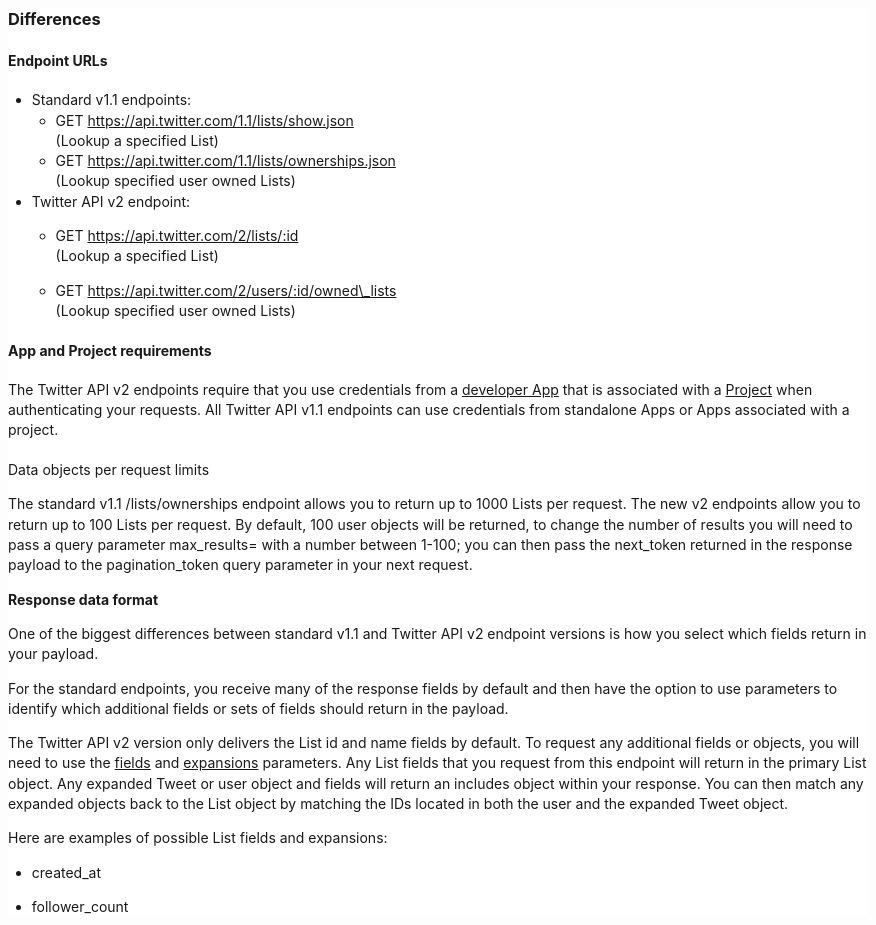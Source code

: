### Differences

#### Endpoint URLs

* Standard v1.1 endpoints:
    * GET https://api.twitter.com/1.1/lists/show.json  
        (Lookup a specified List)
    * GET https://api.twitter.com/1.1/lists/ownerships.json  
        (Lookup specified user owned Lists)
* Twitter API v2 endpoint:
    * GET https://api.twitter.com/2/lists/:id  
        (Lookup a specified List)  
        
    * GET https://api.twitter.com/2/users/:id/owned\_lists  
        (Lookup specified user owned Lists)

#### App and Project requirements

The Twitter API v2 endpoints require that you use credentials from a [developer App](https://developer.twitter.com/en/docs/apps) that is associated with a [Project](https://developer.twitter.com/en/docs/projects) when authenticating your requests. All Twitter API v1.1 endpoints can use credentials from standalone Apps or Apps associated with a project.

####   
  
Data objects per request limits

The standard v1.1 /lists/ownerships endpoint allows you to return up to 1000 Lists per request. The new v2 endpoints allow you to return up to 100 Lists per request. By default, 100 user objects will be returned, to change the number of results you will need to pass a query parameter max\_results= with a number between 1-100; you can then pass the next\_token returned in the response payload to the pagination\_token query parameter in your next request.

**Response data format**

One of the biggest differences between standard v1.1 and Twitter API v2 endpoint versions is how you select which fields return in your payload.

For the standard endpoints, you receive many of the response fields by default and then have the option to use parameters to identify which additional fields or sets of fields should return in the payload.

The Twitter API v2 version only delivers the List id and name fields by default. To request any additional fields or objects, you will need to use the [fields](https://developer.twitter.com/en/docs/twitter-api/fields/content/developer-twitter/en/docs/twitter-api/fields) and [expansions](https://developer.twitter.com/en/docs/twitter-api/fields/content/developer-twitter/en/docs/twitter-api/expansions) parameters. Any List fields that you request from this endpoint will return in the primary List object. Any expanded Tweet or user object and fields will return an includes object within your response. You can then match any expanded objects back to the List object by matching the IDs located in both the user and the expanded Tweet object. 

Here are examples of possible List fields and expansions:

* created\_at
    
* follower\_count
    